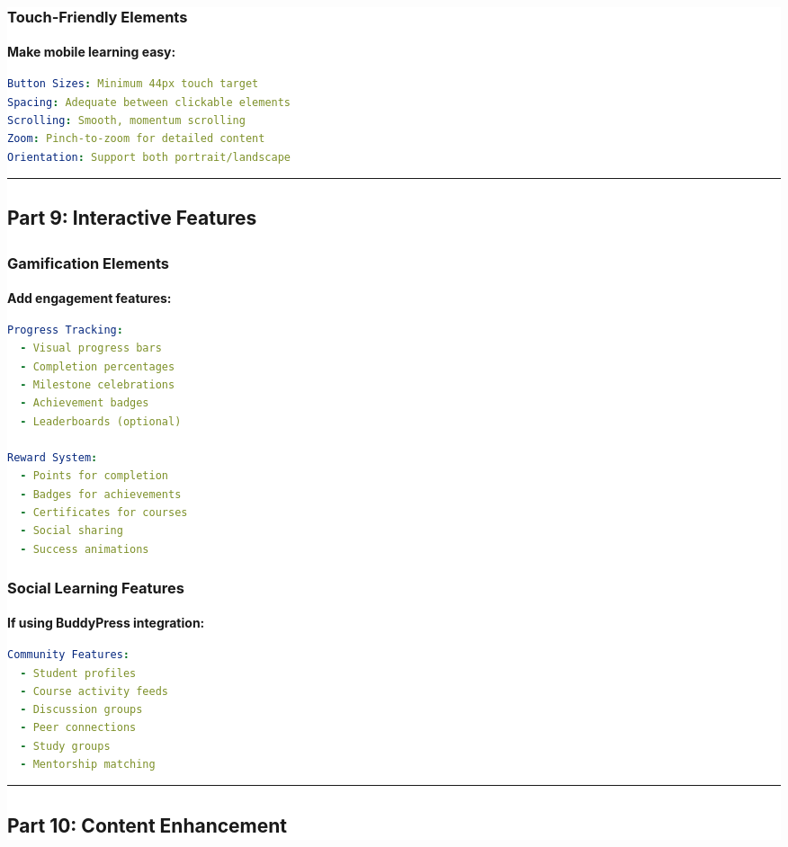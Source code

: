 ### Touch-Friendly Elements

**Make mobile learning easy:**

```yaml
Button Sizes: Minimum 44px touch target
Spacing: Adequate between clickable elements
Scrolling: Smooth, momentum scrolling
Zoom: Pinch-to-zoom for detailed content
Orientation: Support both portrait/landscape
```

---

## Part 9: Interactive Features

### Gamification Elements

**Add engagement features:**

```yaml
Progress Tracking:
  - Visual progress bars
  - Completion percentages
  - Milestone celebrations
  - Achievement badges
  - Leaderboards (optional)

Reward System:
  - Points for completion
  - Badges for achievements
  - Certificates for courses
  - Social sharing
  - Success animations
```

### Social Learning Features

**If using BuddyPress integration:**

```yaml
Community Features:
  - Student profiles
  - Course activity feeds
  - Discussion groups
  - Peer connections
  - Study groups
  - Mentorship matching
```

---

## Part 10: Content Enhancement
